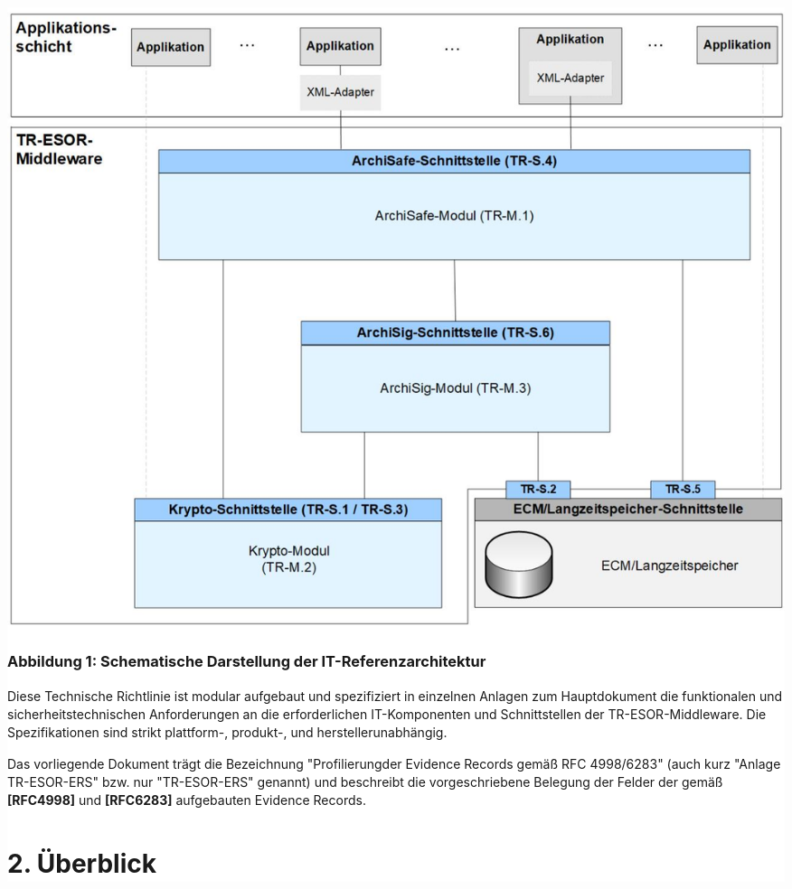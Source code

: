 ![](_page_5_Figure_1.jpeg)

### **Abbildung 1: Schematische Darstellung der IT-Referenzarchitektur**

Diese Technische Richtlinie ist modular aufgebaut und spezifiziert in einzelnen Anlagen zum Hauptdokument die funktionalen und sicherheitstechnischen Anforderungen an die erforderlichen IT-Komponenten und Schnittstellen der TR-ESOR-Middleware. Die Spezifikationen sind strikt plattform-, produkt-, und herstellerunabhängig.

Das vorliegende Dokument trägt die Bezeichnung "Profilierungder Evidence Records gemäß RFC 4998/6283" (auch kurz "Anlage TR-ESOR-ERS" bzw. nur "TR-ESOR-ERS" genannt) und beschreibt die vorgeschriebene Belegung der Felder der gemäß **[RFC4998]** und **[RFC6283]** aufgebauten Evidence Records.

# <span id="page-6-0"></span>**2. Überblick**

